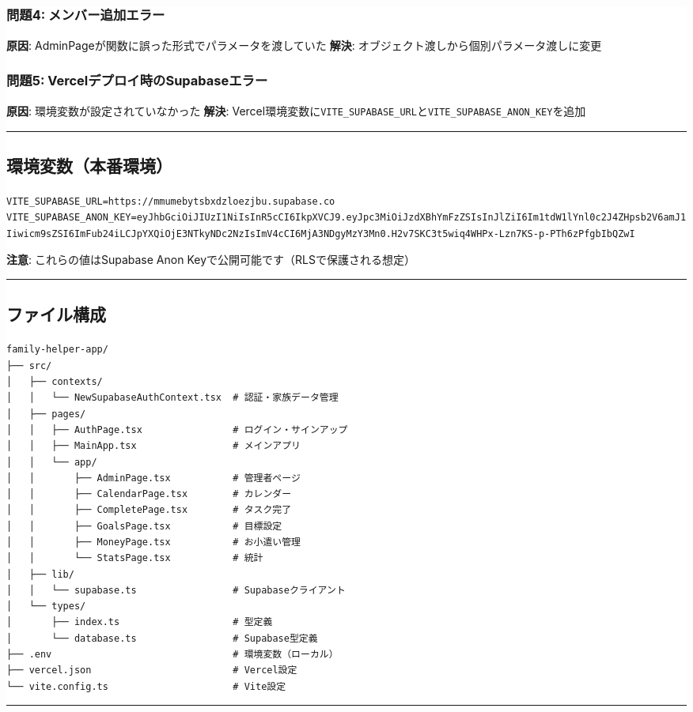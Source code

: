 ### 問題4: メンバー追加エラー
**原因**: AdminPageが関数に誤った形式でパラメータを渡していた
**解決**: オブジェクト渡しから個別パラメータ渡しに変更

### 問題5: Vercelデプロイ時のSupabaseエラー
**原因**: 環境変数が設定されていなかった
**解決**: Vercel環境変数に`VITE_SUPABASE_URL`と`VITE_SUPABASE_ANON_KEY`を追加

---

## 環境変数（本番環境）

```env
VITE_SUPABASE_URL=https://mmumebytsbxdzloezjbu.supabase.co
VITE_SUPABASE_ANON_KEY=eyJhbGciOiJIUzI1NiIsInR5cCI6IkpXVCJ9.eyJpc3MiOiJzdXBhYmFzZSIsInJlZiI6Im1tdW1lYnl0c2J4ZHpsb2V6amJ1Iiwicm9sZSI6ImFub24iLCJpYXQiOjE3NTkyNDc2NzIsImV4cCI6MjA3NDgyMzY3Mn0.H2v7SKC3t5wiq4WHPx-Lzn7KS-p-PTh6zPfgbIbQZwI
```

**注意**: これらの値はSupabase Anon Keyで公開可能です（RLSで保護される想定）

---

## ファイル構成

```
family-helper-app/
├── src/
│   ├── contexts/
│   │   └── NewSupabaseAuthContext.tsx  # 認証・家族データ管理
│   ├── pages/
│   │   ├── AuthPage.tsx                # ログイン・サインアップ
│   │   ├── MainApp.tsx                 # メインアプリ
│   │   └── app/
│   │       ├── AdminPage.tsx           # 管理者ページ
│   │       ├── CalendarPage.tsx        # カレンダー
│   │       ├── CompletePage.tsx        # タスク完了
│   │       ├── GoalsPage.tsx           # 目標設定
│   │       ├── MoneyPage.tsx           # お小遣い管理
│   │       └── StatsPage.tsx           # 統計
│   ├── lib/
│   │   └── supabase.ts                 # Supabaseクライアント
│   └── types/
│       ├── index.ts                    # 型定義
│       └── database.ts                 # Supabase型定義
├── .env                                # 環境変数（ローカル）
├── vercel.json                         # Vercel設定
└── vite.config.ts                      # Vite設定
```

---
